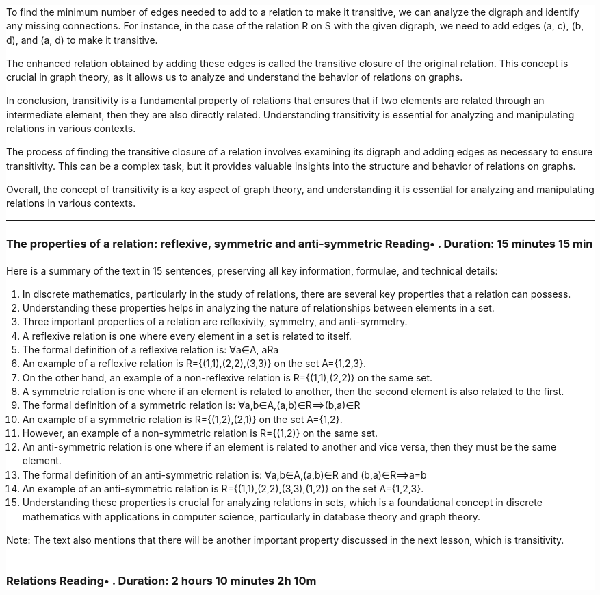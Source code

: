 To find the minimum number of edges needed to add to a relation to make it transitive, we can analyze the digraph and identify any missing connections. For instance, in the case of the relation R on S with the given digraph, we need to add edges (a, c), (b, d), and (a, d) to make it transitive.

The enhanced relation obtained by adding these edges is called the transitive closure of the original relation. This concept is crucial in graph theory, as it allows us to analyze and understand the behavior of relations on graphs.

In conclusion, transitivity is a fundamental property of relations that ensures that if two elements are related through an intermediate element, then they are also directly related. Understanding transitivity is essential for analyzing and manipulating relations in various contexts.

The process of finding the transitive closure of a relation involves examining its digraph and adding edges as necessary to ensure transitivity. This can be a complex task, but it provides valuable insights into the structure and behavior of relations on graphs.

Overall, the concept of transitivity is a key aspect of graph theory, and understanding it is essential for analyzing and manipulating relations in various contexts.

---

### The properties of a relation: reflexive, symmetric and anti-symmetric Reading• . Duration: 15 minutes 15 min

Here is a summary of the text in 15 sentences, preserving all key information, formulae, and technical details:

1. In discrete mathematics, particularly in the study of relations, there are several key properties that a relation can possess.
2. Understanding these properties helps in analyzing the nature of relationships between elements in a set.
3. Three important properties of a relation are reflexivity, symmetry, and anti-symmetry.
4. A reflexive relation is one where every element in a set is related to itself.
5. The formal definition of a reflexive relation is: ∀a∈A, aRa
6. An example of a reflexive relation is R={(1,1),(2,2),(3,3)} on the set A={1,2,3}.
7. On the other hand, an example of a non-reflexive relation is R={(1,1),(2,2)} on the same set.
8. A symmetric relation is one where if an element is related to another, then the second element is also related to the first.
9. The formal definition of a symmetric relation is: ∀a,b∈A,(a,b)∈R⟹(b,a)∈R
10. An example of a symmetric relation is R={(1,2),(2,1)} on the set A={1,2}.
11. However, an example of a non-symmetric relation is R={(1,2)} on the same set.
12. An anti-symmetric relation is one where if an element is related to another and vice versa, then they must be the same element.
13. The formal definition of an anti-symmetric relation is: ∀a,b∈A,(a,b)∈R and (b,a)∈R⟹a=b
14. An example of an anti-symmetric relation is R={(1,1),(2,2),(3,3),(1,2)} on the set A={1,2,3}.
15. Understanding these properties is crucial for analyzing relations in sets, which is a foundational concept in discrete mathematics with applications in computer science, particularly in database theory and graph theory.

Note: The text also mentions that there will be another important property discussed in the next lesson, which is transitivity.

---

### Relations Reading• . Duration: 2 hours 10 minutes 2h 10m
